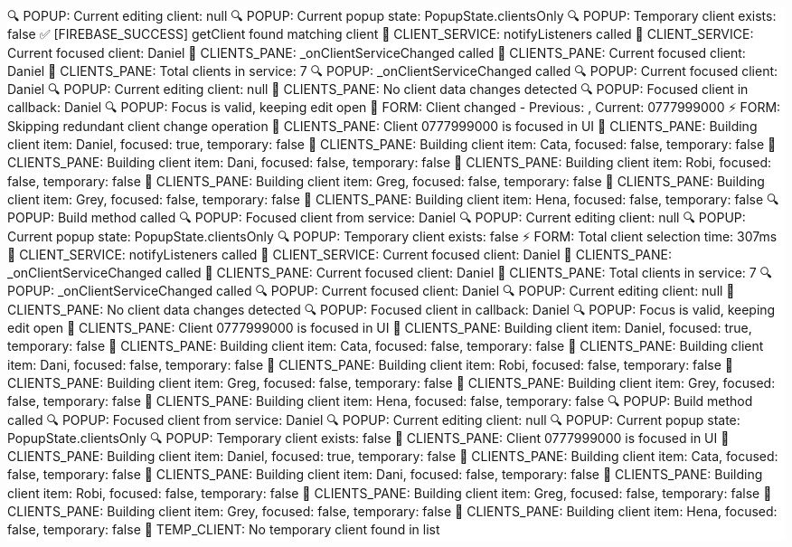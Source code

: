 🔍 POPUP: Current editing client: null
🔍 POPUP: Current popup state: PopupState.clientsOnly
🔍 POPUP: Temporary client exists: false
✅ [FIREBASE_SUCCESS] getClient found matching client
🎯 CLIENT_SERVICE: notifyListeners called
🎯 CLIENT_SERVICE: Current focused client: Daniel
🎯 CLIENTS_PANE: _onClientServiceChanged called
🎯 CLIENTS_PANE: Current focused client: Daniel
🎯 CLIENTS_PANE: Total clients in service: 7
🔍 POPUP: _onClientServiceChanged called
🔍 POPUP: Current focused client: Daniel
🔍 POPUP: Current editing client: null
🎯 CLIENTS_PANE: No client data changes detected
🔍 POPUP: Focused client in callback: Daniel
🔍 POPUP: Focus is valid, keeping edit open
🔄 FORM: Client changed - Previous: , Current: 0777999000
⚡ FORM: Skipping redundant client change operation
🎯 CLIENTS_PANE: Client 0777999000 is focused in UI
🎯 CLIENTS_PANE: Building client item: Daniel, focused: true, temporary: false
🎯 CLIENTS_PANE: Building client item: Cata, focused: false, temporary: false
🎯 CLIENTS_PANE: Building client item: Dani, focused: false, temporary: false
🎯 CLIENTS_PANE: Building client item: Robi, focused: false, temporary: false
🎯 CLIENTS_PANE: Building client item: Greg, focused: false, temporary: false
🎯 CLIENTS_PANE: Building client item: Grey, focused: false, temporary: false
🎯 CLIENTS_PANE: Building client item: Hena, focused: false, temporary: false
🔍 POPUP: Build method called
🔍 POPUP: Focused client from service: Daniel
🔍 POPUP: Current editing client: null
🔍 POPUP: Current popup state: PopupState.clientsOnly
🔍 POPUP: Temporary client exists: false
⚡ FORM: Total client selection time: 307ms
🎯 CLIENT_SERVICE: notifyListeners called
🎯 CLIENT_SERVICE: Current focused client: Daniel
🎯 CLIENTS_PANE: _onClientServiceChanged called
🎯 CLIENTS_PANE: Current focused client: Daniel
🎯 CLIENTS_PANE: Total clients in service: 7
🔍 POPUP: _onClientServiceChanged called
🔍 POPUP: Current focused client: Daniel
🔍 POPUP: Current editing client: null
🎯 CLIENTS_PANE: No client data changes detected
🔍 POPUP: Focused client in callback: Daniel
🔍 POPUP: Focus is valid, keeping edit open
🎯 CLIENTS_PANE: Client 0777999000 is focused in UI
🎯 CLIENTS_PANE: Building client item: Daniel, focused: true, temporary: false
🎯 CLIENTS_PANE: Building client item: Cata, focused: false, temporary: false
🎯 CLIENTS_PANE: Building client item: Dani, focused: false, temporary: false
🎯 CLIENTS_PANE: Building client item: Robi, focused: false, temporary: false
🎯 CLIENTS_PANE: Building client item: Greg, focused: false, temporary: false
🎯 CLIENTS_PANE: Building client item: Grey, focused: false, temporary: false
🎯 CLIENTS_PANE: Building client item: Hena, focused: false, temporary: false
🔍 POPUP: Build method called
🔍 POPUP: Focused client from service: Daniel
🔍 POPUP: Current editing client: null
🔍 POPUP: Current popup state: PopupState.clientsOnly
🔍 POPUP: Temporary client exists: false
🎯 CLIENTS_PANE: Client 0777999000 is focused in UI
🎯 CLIENTS_PANE: Building client item: Daniel, focused: true, temporary: false
🎯 CLIENTS_PANE: Building client item: Cata, focused: false, temporary: false
🎯 CLIENTS_PANE: Building client item: Dani, focused: false, temporary: false
🎯 CLIENTS_PANE: Building client item: Robi, focused: false, temporary: false
🎯 CLIENTS_PANE: Building client item: Greg, focused: false, temporary: false
🎯 CLIENTS_PANE: Building client item: Grey, focused: false, temporary: false
🎯 CLIENTS_PANE: Building client item: Hena, focused: false, temporary: false
🔵 TEMP_CLIENT: No temporary client found in list